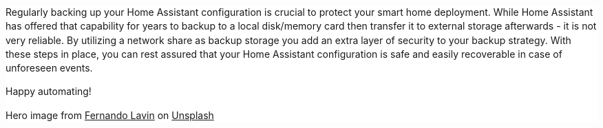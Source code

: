 Regularly backing up your Home Assistant configuration is crucial to protect your smart home deployment. While Home Assistant has offered that capability for years to backup to a local disk/memory card then transfer it to external storage afterwards - it is not very reliable. By utilizing a network share as backup storage you add an extra layer of security to your backup strategy. With these steps in place, you can rest assured that your Home Assistant configuration is safe and easily recoverable in case of unforeseen events.

Happy automating!

Hero image from <a href="https://unsplash.com/@filmlav?utm_source=unsplash&utm_medium=referral&utm_content=creditCopyText">Fernando Lavin</a> on <a href="https://unsplash.com/de/fotos/RxHCRDO0psE?utm_source=unsplash&utm_medium=referral&utm_content=creditCopyText">Unsplash</a>
  